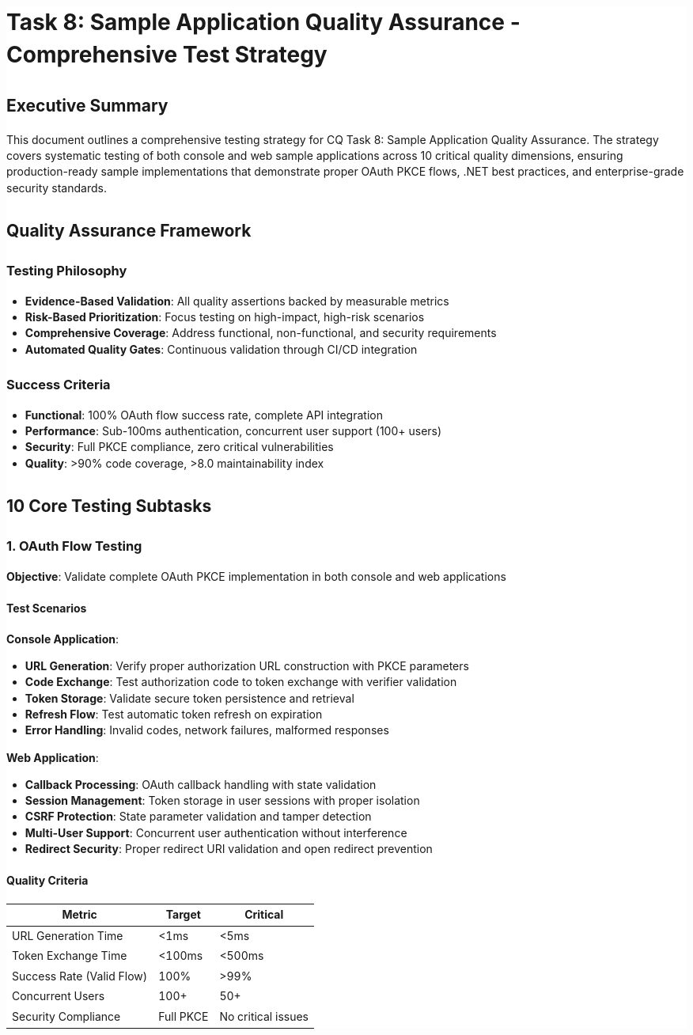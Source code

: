 # Task 8: Sample Application Quality Assurance - Comprehensive Test Strategy

## Executive Summary

This document outlines a comprehensive testing strategy for CQ Task 8: Sample Application Quality Assurance. The strategy covers systematic testing of both console and web sample applications across 10 critical quality dimensions, ensuring production-ready sample implementations that demonstrate proper OAuth PKCE flows, .NET best practices, and enterprise-grade security standards.

## Quality Assurance Framework

### Testing Philosophy
- **Evidence-Based Validation**: All quality assertions backed by measurable metrics
- **Risk-Based Prioritization**: Focus testing on high-impact, high-risk scenarios
- **Comprehensive Coverage**: Address functional, non-functional, and security requirements
- **Automated Quality Gates**: Continuous validation through CI/CD integration

### Success Criteria
- **Functional**: 100% OAuth flow success rate, complete API integration
- **Performance**: Sub-100ms authentication, concurrent user support (100+ users)
- **Security**: Full PKCE compliance, zero critical vulnerabilities
- **Quality**: >90% code coverage, >8.0 maintainability index

## 10 Core Testing Subtasks

### 1. OAuth Flow Testing
**Objective**: Validate complete OAuth PKCE implementation in both console and web applications

#### Test Scenarios
**Console Application**:
- **URL Generation**: Verify proper authorization URL construction with PKCE parameters
- **Code Exchange**: Test authorization code to token exchange with verifier validation
- **Token Storage**: Validate secure token persistence and retrieval
- **Refresh Flow**: Test automatic token refresh on expiration
- **Error Handling**: Invalid codes, network failures, malformed responses

**Web Application**:
- **Callback Processing**: OAuth callback handling with state validation
- **Session Management**: Token storage in user sessions with proper isolation
- **CSRF Protection**: State parameter validation and tamper detection
- **Multi-User Support**: Concurrent user authentication without interference
- **Redirect Security**: Proper redirect URI validation and open redirect prevention

#### Quality Criteria
| Metric | Target | Critical |
|--------|--------|----------|
| URL Generation Time | <1ms | <5ms |
| Token Exchange Time | <100ms | <500ms |
| Success Rate (Valid Flow) | 100% | >99% |
| Concurrent Users | 100+ | 50+ |
| Security Compliance | Full PKCE | No critical issues |
